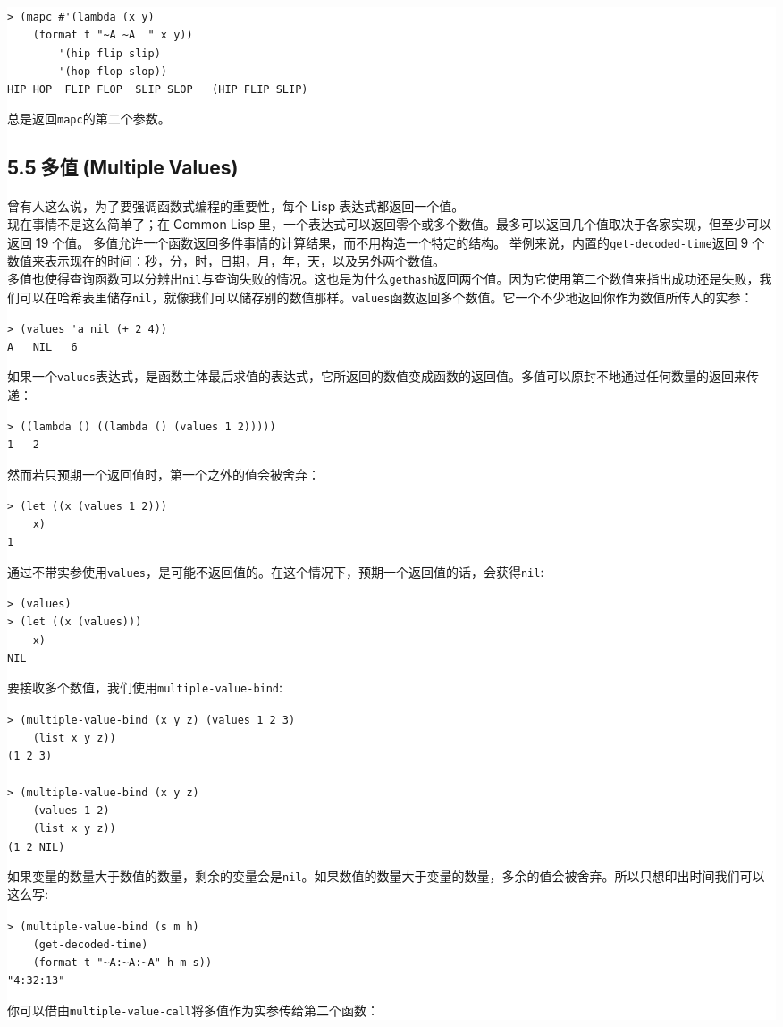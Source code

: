     > (mapc #'(lambda (x y)             
        (format t "~A ~A  " x y))         
            '(hip flip slip)         
            '(hop flop slop))   
    HIP HOP  FLIP FLOP  SLIP SLOP   (HIP FLIP SLIP)  
    
总是返回`mapc`的第二个参数。 

5.5 多值 (Multiple Values) 
----------------------------

曾有人这么说，为了要强调函数式编程的重要性，每个 Lisp 表达式都返回一个值。  
现在事情不是这么简单了；在 Common Lisp 里，一个表达式可以返回零个或多个数值。最多可以返回几个值取决于各家实现，但至少可以返回 19 个值。  多值允许一个函数返回多件事情的计算结果，而不用构造一个特定的结构。
举例来说，内置的`get-decoded-time`返回 9 个数值来表示现在的时间：秒，分，时，日期，月，年，天，以及另外两个数值。  
多值也使得查询函数可以分辨出`nil`与查询失败的情况。这也是为什么`gethash`返回两个值。因为它使用第二个数值来指出成功还是失败，我们可以在哈希表里储存`nil`，就像我们可以储存别的数值那样。`values`函数返回多个数值。它一个不少地返回你作为数值所传入的实参：  

    > (values 'a nil (+ 2 4))   
    A   NIL   6 

如果一个`values`表达式，是函数主体最后求值的表达式，它所返回的数值变成函数的返回值。多值可以原封不地通过任何数量的返回来传递：  

    > ((lambda () ((lambda () (values 1 2)))))   
    1   2  
    
然而若只预期一个返回值时，第一个之外的值会被舍弃：  
    
    > (let ((x (values 1 2))) 
        x)   
    1  

通过不带实参使用`values`，是可能不返回值的。在这个情况下，预期一个返回值的话，会获得`nil`:  

    > (values)   
    > (let ((x (values)))       
        x)   
    NIL  

要接收多个数值，我们使用`multiple-value-bind`:  

    > (multiple-value-bind (x y z) (values 1 2 3)       
        (list x y z))   
    (1 2 3)    
    
    > (multiple-value-bind (x y z) 
        (values 1 2)       
        (list x y z))   
    (1 2 NIL)  

如果变量的数量大于数值的数量，剩余的变量会是`nil`。如果数值的数量大于变量的数量，多余的值会被舍弃。所以只想印出时间我们可以这么写: 
    
    > (multiple-value-bind (s m h) 
        (get-decoded-time)       
        (format t "~A:~A:~A" h m s))   
    "4:32:13"  
    
你可以借由`multiple-value-call`将多值作为实参传给第二个函数：
    